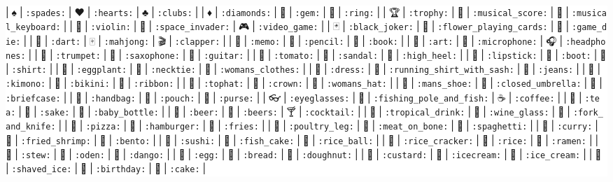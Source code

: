 | :spades:                         | `:spades:`                         | :hearts:                     | `:hearts:`                     | :clubs:                  | `:clubs:`                  |
| :diamonds:                       | `:diamonds:`                       | :gem:                        | `:gem:`                        | :ring:                   | `:ring:`                   |
| :trophy:                         | `:trophy:`                         | :musical_score:              | `:musical_score:`              | :musical_keyboard:       | `:musical_keyboard:`       |
| :violin:                         | `:violin:`                         | :space_invader:              | `:space_invader:`              | :video_game:             | `:video_game:`             |
| :black_joker:                    | `:black_joker:`                    | :flower_playing_cards:       | `:flower_playing_cards:`       | :game_die:               | `:game_die:`               |
| :dart:                           | `:dart:`                           | :mahjong:                    | `:mahjong:`                    | :clapper:                | `:clapper:`                |
| :memo:                           | `:memo:`                           | :pencil:                     | `:pencil:`                     | :book:                   | `:book:`                   |
| :art:                            | `:art:`                            | :microphone:                 | `:microphone:`                 | :headphones:             | `:headphones:`             |
| :trumpet:                        | `:trumpet:`                        | :saxophone:                  | `:saxophone:`                  | :guitar:                 | `:guitar:`                 |
| :tomato:                         | `:tomato:`                         | :sandal:                     | `:sandal:`                     | :high_heel:              | `:high_heel:`              |
| :lipstick:                       | `:lipstick:`                       | :boot:                       | `:boot:`                       | :shirt:                  | `:shirt:`                  |
| :eggplant:                       | `:eggplant:`                       | :necktie:                    | `:necktie:`                    | :womans_clothes:         | `:womans_clothes:`         |
| :dress:                          | `:dress:`                          | :running_shirt_with_sash:    | `:running_shirt_with_sash:`    | :jeans:                  | `:jeans:`                  |
| :kimono:                         | `:kimono:`                         | :bikini:                     | `:bikini:`                     | :ribbon:                 | `:ribbon:`                 |
| :tophat:                         | `:tophat:`                         | :crown:                      | `:crown:`                      | :womans_hat:             | `:womans_hat:`             |
| :mans_shoe:                      | `:mans_shoe:`                      | :closed_umbrella:            | `:closed_umbrella:`            | :briefcase:              | `:briefcase:`              |
| :handbag:                        | `:handbag:`                        | :pouch:                      | `:pouch:`                      | :purse:                  | `:purse:`                  |
| :eyeglasses:                     | `:eyeglasses:`                     | :fishing_pole_and_fish:      | `:fishing_pole_and_fish:`      | :coffee:                 | `:coffee:`                 |
| :tea:                            | `:tea:`                            | :sake:                       | `:sake:`                       | :baby_bottle:            | `:baby_bottle:`            |
| :beer:                           | `:beer:`                           | :beers:                      | `:beers:`                      | :cocktail:               | `:cocktail:`               |
| :tropical_drink:                 | `:tropical_drink:`                 | :wine_glass:                 | `:wine_glass:`                 | :fork_and_knife:         | `:fork_and_knife:`         |
| :pizza:                          | `:pizza:`                          | :hamburger:                  | `:hamburger:`                  | :fries:                  | `:fries:`                  |
| :poultry_leg:                    | `:poultry_leg:`                    | :meat_on_bone:               | `:meat_on_bone:`               | :spaghetti:              | `:spaghetti:`              |
| :curry:                          | `:curry:`                          | :fried_shrimp:               | `:fried_shrimp:`               | :bento:                  | `:bento:`                  |
| :sushi:                          | `:sushi:`                          | :fish_cake:                  | `:fish_cake:`                  | :rice_ball:              | `:rice_ball:`              |
| :rice_cracker:                   | `:rice_cracker:`                   | :rice:                       | `:rice:`                       | :ramen:                  | `:ramen:`                  |
| :stew:                           | `:stew:`                           | :oden:                       | `:oden:`                       | :dango:                  | `:dango:`                  |
| :egg:                            | `:egg:`                            | :bread:                      | `:bread:`                      | :doughnut:               | `:doughnut:`               |
| :custard:                        | `:custard:`                        | :icecream:                   | `:icecream:`                   | :ice_cream:              | `:ice_cream:`              |
| :shaved_ice:                     | `:shaved_ice:`                     | :birthday:                   | `:birthday:`                   | :cake:                   | `:cake:`                   |